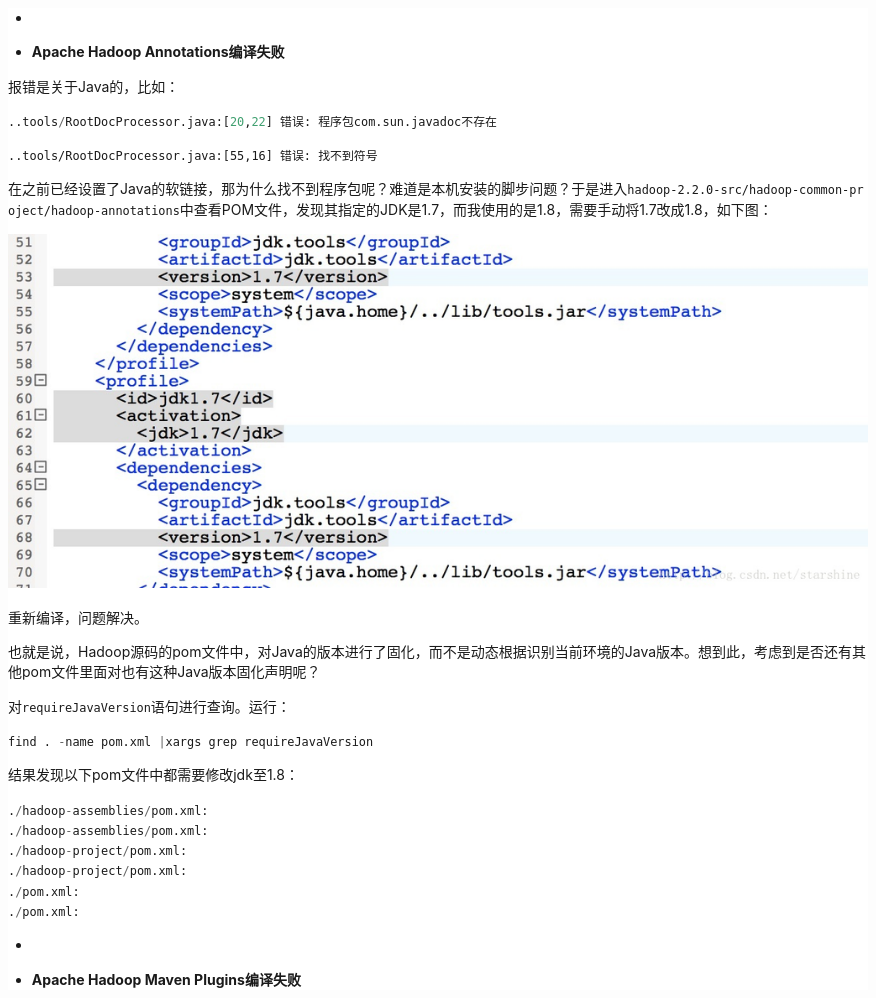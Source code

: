 -

+ **Apache Hadoop Annotations编译失败**

报错是关于Java的，比如：

```python
..tools/RootDocProcessor.java:[20,22] 错误: 程序包com.sun.javadoc不存在
```
```
..tools/RootDocProcessor.java:[55,16] 错误: 找不到符号
```
在之前已经设置了Java的软链接，那为什么找不到程序包呢？难道是本机安装的脚步问题？于是进入`hadoop-2.2.0-src/hadoop-common-project/hadoop-annotations`中查看POM文件，发现其指定的JDK是1.7，而我使用的是1.8，需要手动将1.7改成1.8，如下图：
<center>
<img src="imgs/3.png" width="100%" />
</center>

重新编译，问题解决。 

也就是说，Hadoop源码的pom文件中，对Java的版本进行了固化，而不是动态根据识别当前环境的Java版本。想到此，考虑到是否还有其他pom文件里面对也有这种Java版本固化声明呢？

对`requireJavaVersion`语句进行查询。运行：

``` python
find . -name pom.xml |xargs grep requireJavaVersion
```
结果发现以下pom文件中都需要修改jdk至1.8：

```python
./hadoop-assemblies/pom.xml: 
./hadoop-assemblies/pom.xml: 
./hadoop-project/pom.xml: 
./hadoop-project/pom.xml: 
./pom.xml: 
./pom.xml: 
```
-
+ **Apache Hadoop Maven Plugins编译失败**
